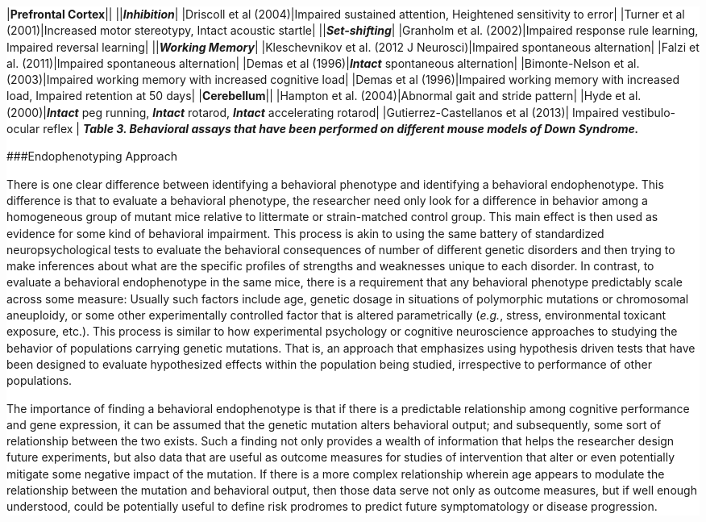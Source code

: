 |**Prefrontal Cortex**||
||<i>**Inhibition**</i>|
|Driscoll et al (2004)|Impaired sustained attention, Heightened sensitivity to error|
|Turner et al (2001)|Increased motor stereotypy, Intact acoustic startle|
||<i>**Set-shifting**</i>|
|Granholm et al. (2002)|Impaired response rule learning, Impaired reversal learning|
||<i>**Working Memory**</i>|
|Kleschevnikov et al. (2012 J Neurosci)|Impaired spontaneous alternation|
|Falzi et al. (2011)|Impaired spontaneous alternation|
|Demas et al (1996)|<i>**Intact**</i> spontaneous alternation|
|Bimonte-Nelson et al. (2003)|Impaired working memory with increased cognitive load|
|Demas et al (1996)|Impaired working memory with increased load, Impaired retention at 50 days|
|**Cerebellum**||
|Hampton et al. (2004)|Abnormal gait and stride pattern|
|Hyde et al. (2000)|<i>**Intact**</i> peg running, <i>**Intact**</i> rotarod, <i>**Intact**</i> accelerating rotarod|
|Gutierrez-Castellanos et al (2013)| Impaired vestibulo-ocular reflex |
<i>**Table 3. Behavioral assays that have been performed on different mouse models of Down Syndrome.**</i>

###Endophenotyping Approach

There is one clear difference between identifying a behavioral phenotype and identifying a behavioral endophenotype. This difference is that to evaluate a behavioral phenotype, the researcher need only look for a difference in behavior among a homogeneous group of mutant mice relative to littermate or strain-matched control group. This main effect is then used as evidence for some kind of behavioral impairment. This process is akin to using the same battery of standardized neuropsychological tests to evaluate the behavioral consequences of number of different genetic disorders and then trying to make inferences about what are the specific profiles of strengths and weaknesses unique to each disorder. In contrast, to evaluate a behavioral endophenotype in the same mice, there is a requirement that any behavioral phenotype predictably scale across some measure: Usually such factors include age, genetic dosage in situations of polymorphic mutations or chromosomal aneuploidy, or some other experimentally controlled factor that is altered parametrically (*e.g.*, stress, environmental toxicant exposure, etc.). This process is similar to how experimental psychology or cognitive neuroscience approaches to studying the behavior of populations carrying genetic mutations. That is, an approach that emphasizes using hypothesis driven tests that have been designed to evaluate hypothesized effects within the population being studied, irrespective to performance of other populations.

The importance of finding a behavioral endophenotype is that if there is a predictable relationship among cognitive performance and gene expression, it can be assumed that the genetic mutation alters behavioral output; and subsequently, some sort of relationship between the two exists. Such a finding not only provides a wealth of information that helps the researcher design future experiments, but also data that are useful as outcome measures for studies of intervention that alter or even potentially mitigate some negative impact of the mutation. If there is a more complex relationship wherein age appears to modulate the relationship between the mutation and behavioral output, then those data serve not only as outcome measures, but if well enough understood, could be potentially useful to define risk prodromes to predict future symptomatology or disease progression.
